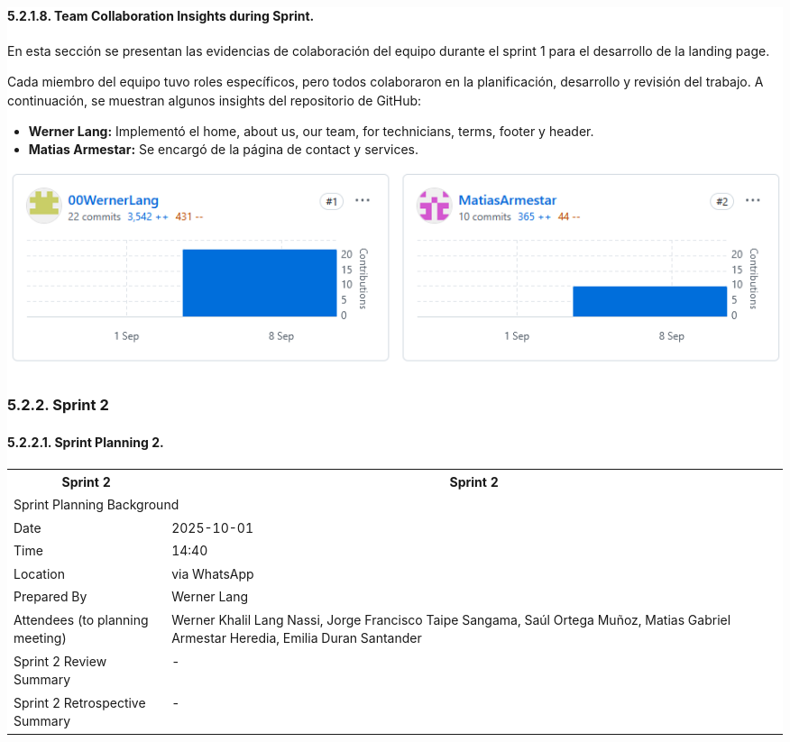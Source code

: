 #### 5.2.1.8. Team Collaboration Insights during Sprint.

En esta sección se presentan las evidencias de colaboración del equipo durante el sprint 1 para el desarrollo de la landing page.

Cada miembro del equipo tuvo roles específicos, pero todos colaboraron en la planificación, desarrollo y revisión del trabajo.
A continuación, se muestran algunos insights del repositorio de GitHub:

* **Werner Lang:** Implementó el home, about us, our team, for technicians, terms, footer y header.
* **Matias Armestar:** Se encargó de la página de contact y services.

![Team_Collaboration_Sprint1.png](../../assets/chapter5/Team_Collaboration_Sprint1.png)

### 5.2.2. Sprint 2

#### 5.2.2.1. Sprint Planning 2.

<table>
<tr>
    <th colspan="5">Sprint 2</th>
    <th colspan="9">Sprint 2</th>
  </tr>
      <tr>
    <td colspan="13">Sprint Planning Background</td>
  </tr>
  <tr>
    <td colspan="5">Date</td>
    <td colspan="8">2025-10-01</td>
</tr>
  <tr>
    <td colspan="5">Time</td>
    <td colspan="8">14:40</td>
  </tr>
  <tr>
    <td colspan="5">Location</td>
    <td colspan="8">via WhatsApp</td>
<tr>
    <td colspan="5">Prepared By</td>
    <td colspan="8">Werner Lang</td>
</tr>
<tr>
    <td colspan="5">Attendees (to planning meeting)</td>
    <td colspan="8">Werner Khalil Lang Nassi, Jorge Francisco Taipe Sangama, Saúl Ortega Muñoz, Matias Gabriel Armestar Heredia, Emilia Duran Santander</td>
</tr>
<tr>
    <td colspan="5">Sprint  2 Review Summary</td>
    <td colspan="8">-</td>
</tr>
<tr>
    <td colspan="5">Sprint 2 Retrospective Summary</td>
    <td colspan="8">-</td>
</tr>